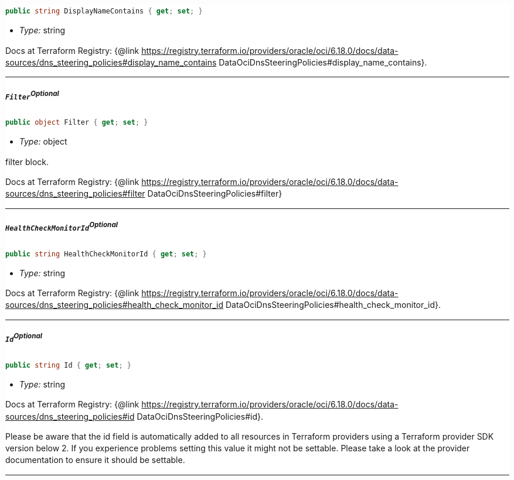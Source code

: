 ```csharp
public string DisplayNameContains { get; set; }
```

- *Type:* string

Docs at Terraform Registry: {@link https://registry.terraform.io/providers/oracle/oci/6.18.0/docs/data-sources/dns_steering_policies#display_name_contains DataOciDnsSteeringPolicies#display_name_contains}.

---

##### `Filter`<sup>Optional</sup> <a name="Filter" id="rhizo-co-terraform-provider-oci.dataOciDnsSteeringPolicies.DataOciDnsSteeringPoliciesConfig.property.filter"></a>

```csharp
public object Filter { get; set; }
```

- *Type:* object

filter block.

Docs at Terraform Registry: {@link https://registry.terraform.io/providers/oracle/oci/6.18.0/docs/data-sources/dns_steering_policies#filter DataOciDnsSteeringPolicies#filter}

---

##### `HealthCheckMonitorId`<sup>Optional</sup> <a name="HealthCheckMonitorId" id="rhizo-co-terraform-provider-oci.dataOciDnsSteeringPolicies.DataOciDnsSteeringPoliciesConfig.property.healthCheckMonitorId"></a>

```csharp
public string HealthCheckMonitorId { get; set; }
```

- *Type:* string

Docs at Terraform Registry: {@link https://registry.terraform.io/providers/oracle/oci/6.18.0/docs/data-sources/dns_steering_policies#health_check_monitor_id DataOciDnsSteeringPolicies#health_check_monitor_id}.

---

##### `Id`<sup>Optional</sup> <a name="Id" id="rhizo-co-terraform-provider-oci.dataOciDnsSteeringPolicies.DataOciDnsSteeringPoliciesConfig.property.id"></a>

```csharp
public string Id { get; set; }
```

- *Type:* string

Docs at Terraform Registry: {@link https://registry.terraform.io/providers/oracle/oci/6.18.0/docs/data-sources/dns_steering_policies#id DataOciDnsSteeringPolicies#id}.

Please be aware that the id field is automatically added to all resources in Terraform providers using a Terraform provider SDK version below 2.
If you experience problems setting this value it might not be settable. Please take a look at the provider documentation to ensure it should be settable.

---
